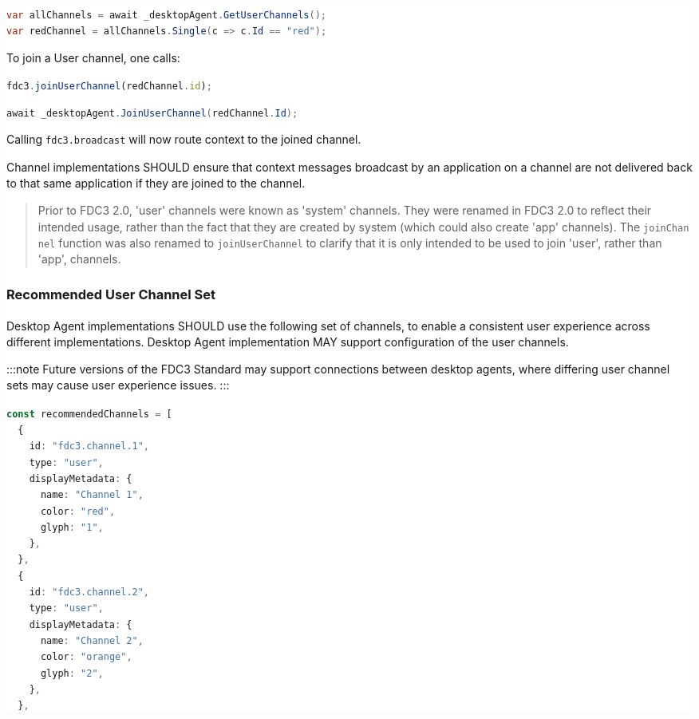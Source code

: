 </TabItem>
<TabItem value="dotnet" label=".NET">

```csharp
var allChannels = await _desktopAgent.GetUserChannels();
var redChannel = allChannels.Single(c => c.Id == "red");
```

</TabItem>
</Tabs>

To join a User channel, one calls:

<Tabs groupId="lang">
<TabItem value="ts" label="TypeScript/JavaScript">

```ts
fdc3.joinUserChannel(redChannel.id);
```

</TabItem>
<TabItem value="dotnet" label=".NET">

```csharp
await _desktopAgent.JoinUserChannel(redChannel.Id);
```

</TabItem>
</Tabs>

Calling `fdc3.broadcast` will now route context to the joined channel.

Channel implementations SHOULD ensure that context messages broadcast by an application on a channel are not delivered back to that same application if they are joined to the channel.

  > Prior to FDC3 2.0, 'user' channels were known as 'system' channels. They were renamed in FDC3 2.0 to reflect their intended usage, rather than the fact that they are created by system (which could also create 'app' channels). The `joinChannel` function was also renamed to `joinUserChannel` to clarify that it is only intended to be used to join 'user', rather than 'app', channels.

### Recommended User Channel Set

Desktop Agent implementations SHOULD use the following set of channels, to enable a consistent user experience across different implementations. Desktop Agent implementation MAY support configuration of the user channels.

:::note
Future versions of the FDC3 Standard may support connections between desktop agents, where differing user channel sets may cause user experience issues.
:::

```ts
const recommendedChannels = [
  {
    id: "fdc3.channel.1",
    type: "user",
    displayMetadata: {
      name: "Channel 1",
      color: "red",
      glyph: "1",
    },
  },
  {
    id: "fdc3.channel.2",
    type: "user",
    displayMetadata: {
      name: "Channel 2",
      color: "orange",
      glyph: "2",
    },
  },
```